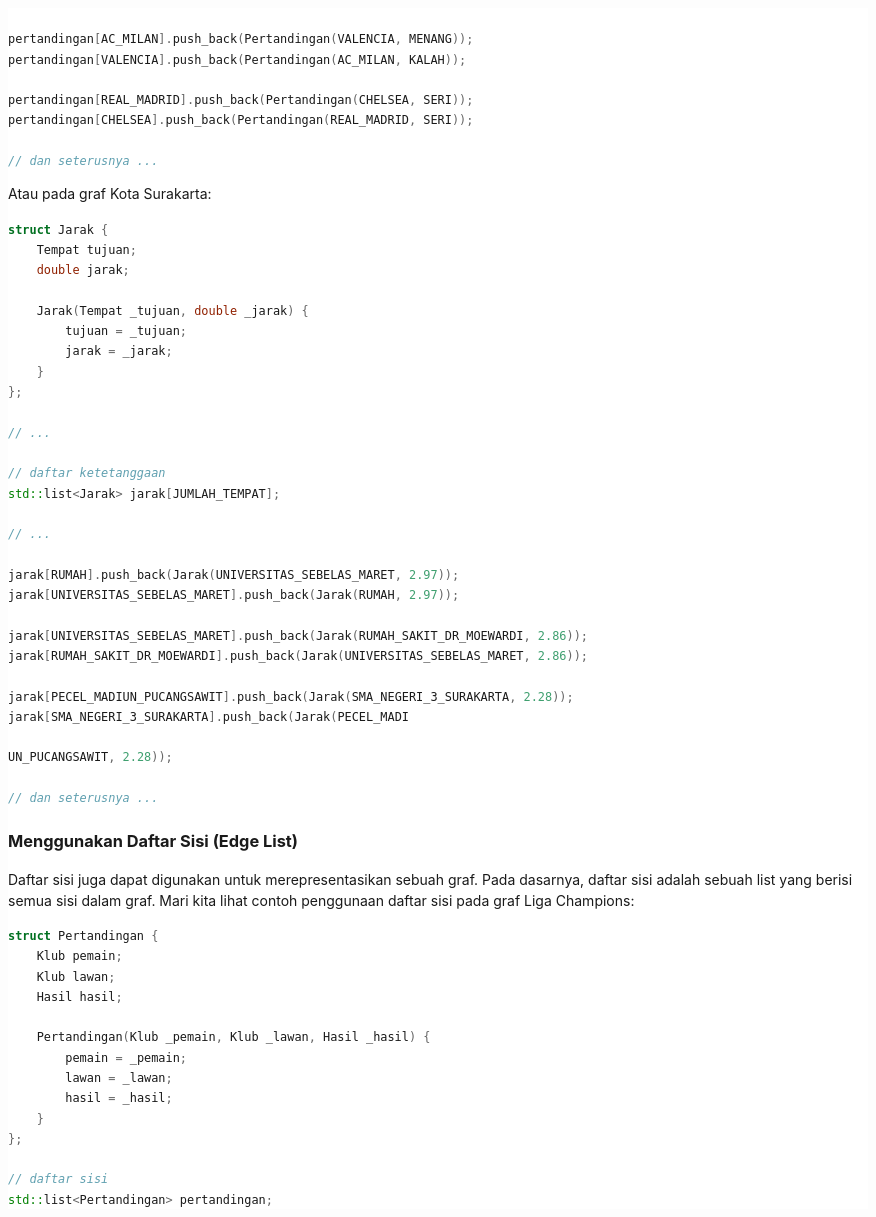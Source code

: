 ```c++

pertandingan[AC_MILAN].push_back(Pertandingan(VALENCIA, MENANG));
pertandingan[VALENCIA].push_back(Pertandingan(AC_MILAN, KALAH));

pertandingan[REAL_MADRID].push_back(Pertandingan(CHELSEA, SERI));
pertandingan[CHELSEA].push_back(Pertandingan(REAL_MADRID, SERI));

// dan seterusnya ...
```

Atau pada graf Kota Surakarta:

```c++
struct Jarak {
    Tempat tujuan;
    double jarak;

    Jarak(Tempat _tujuan, double _jarak) {
        tujuan = _tujuan;
        jarak = _jarak;
    }
};

// ...

// daftar ketetanggaan
std::list<Jarak> jarak[JUMLAH_TEMPAT];

// ...

jarak[RUMAH].push_back(Jarak(UNIVERSITAS_SEBELAS_MARET, 2.97));
jarak[UNIVERSITAS_SEBELAS_MARET].push_back(Jarak(RUMAH, 2.97));

jarak[UNIVERSITAS_SEBELAS_MARET].push_back(Jarak(RUMAH_SAKIT_DR_MOEWARDI, 2.86));
jarak[RUMAH_SAKIT_DR_MOEWARDI].push_back(Jarak(UNIVERSITAS_SEBELAS_MARET, 2.86));

jarak[PECEL_MADIUN_PUCANGSAWIT].push_back(Jarak(SMA_NEGERI_3_SURAKARTA, 2.28));
jarak[SMA_NEGERI_3_SURAKARTA].push_back(Jarak(PECEL_MADI

UN_PUCANGSAWIT, 2.28));

// dan seterusnya ...
```

### Menggunakan Daftar Sisi (Edge List)

Daftar sisi juga dapat digunakan untuk merepresentasikan sebuah graf. Pada dasarnya, daftar sisi adalah sebuah list yang berisi semua sisi dalam graf. Mari kita lihat contoh penggunaan daftar sisi pada graf Liga Champions:

```c++
struct Pertandingan {
    Klub pemain;
    Klub lawan;
    Hasil hasil;

    Pertandingan(Klub _pemain, Klub _lawan, Hasil _hasil) {
        pemain = _pemain;
        lawan = _lawan;
        hasil = _hasil;
    }
};

// daftar sisi
std::list<Pertandingan> pertandingan;
```